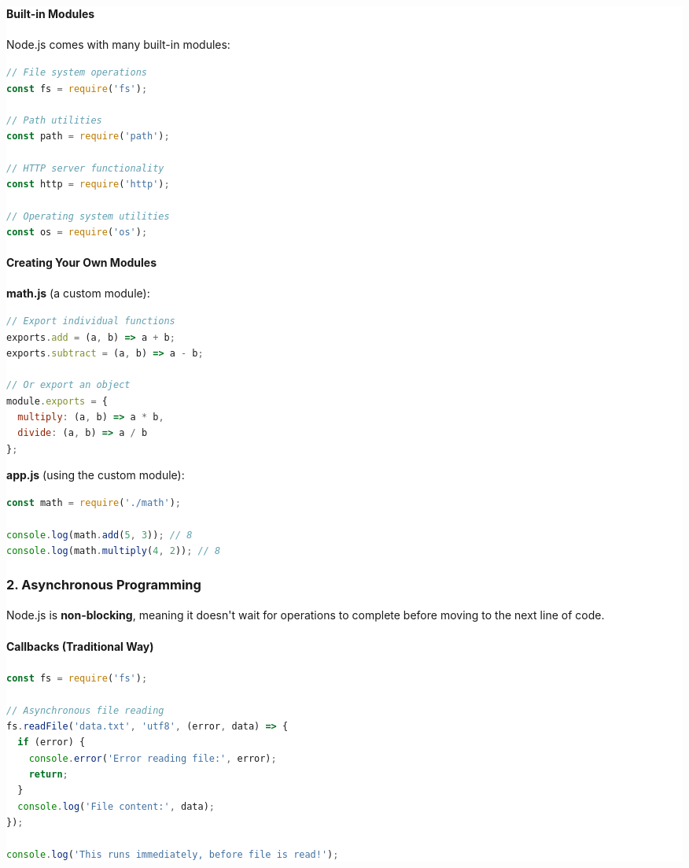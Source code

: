 #### Built-in Modules
Node.js comes with many built-in modules:

```javascript
// File system operations
const fs = require('fs');

// Path utilities
const path = require('path');

// HTTP server functionality
const http = require('http');

// Operating system utilities
const os = require('os');
```

#### Creating Your Own Modules

**math.js** (a custom module):
```javascript
// Export individual functions
exports.add = (a, b) => a + b;
exports.subtract = (a, b) => a - b;

// Or export an object
module.exports = {
  multiply: (a, b) => a * b,
  divide: (a, b) => a / b
};
```

**app.js** (using the custom module):
```javascript
const math = require('./math');

console.log(math.add(5, 3)); // 8
console.log(math.multiply(4, 2)); // 8
```

### 2. Asynchronous Programming

Node.js is **non-blocking**, meaning it doesn't wait for operations to complete before moving to the next line of code.

#### Callbacks (Traditional Way)
```javascript
const fs = require('fs');

// Asynchronous file reading
fs.readFile('data.txt', 'utf8', (error, data) => {
  if (error) {
    console.error('Error reading file:', error);
    return;
  }
  console.log('File content:', data);
});

console.log('This runs immediately, before file is read!');
```
